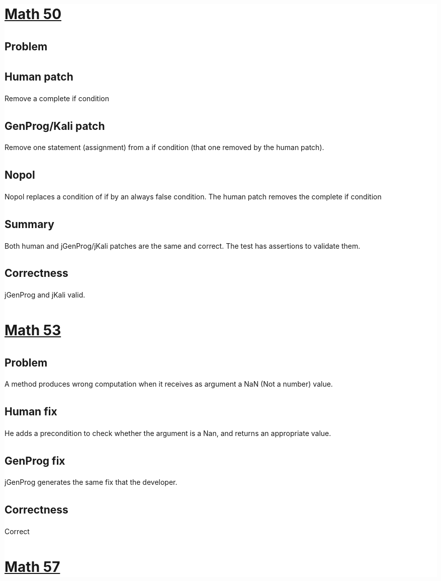 # [Math 50](https://github.com/Spirals-Team/defects4j-repair/blob/master/results/2015-august/readme.md#math-50)

## Problem

## Human patch

Remove a complete if condition

## GenProg/Kali patch

Remove one statement (assignment) from a if condition (that one removed by the human patch).

## Nopol

Nopol replaces a condition of  if by an always false condition.
The human patch removes the complete if condition

## Summary

Both human and jGenProg/jKali patches are the same and correct. 
The test has assertions to validate them.

## Correctness

jGenProg and jKali valid.

# [Math 53](https://github.com/Spirals-Team/defects4j-repair/blob/master/results/2015-august/readme.md#math-53)

## Problem
A method produces wrong computation when it receives as argument a NaN (Not a number) value.

## Human fix 
He adds a precondition to check whether the argument is a Nan, and returns an appropriate value.

## GenProg fix
jGenProg generates the same fix that the developer.

## Correctness
Correct



# [Math 57](https://github.com/Spirals-Team/defects4j-repair/blob/master/results/2015-august/readme.md#math-57)
